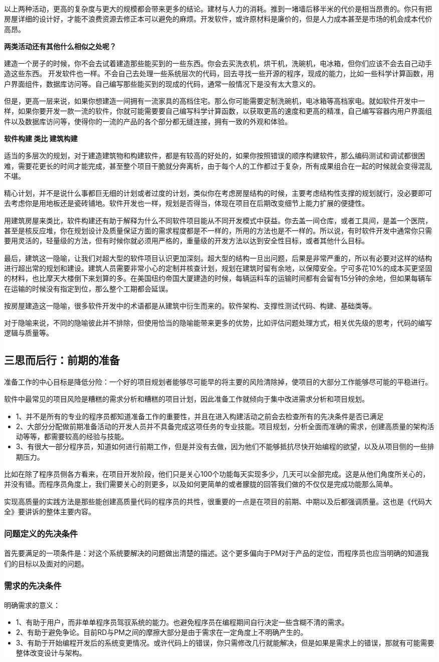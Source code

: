 以上两种活动，更高的复杂度与更大的规模都会带来更多的结论。建材与人力的消耗。推到一堵墙后移半米的代价是相当昂贵的。你只有把房屋详细的设计好，才能不浪费资源去修正本可以避免的麻烦。开发软件，或许原材料是廉价的，但是人力成本甚至是市场的机会成本代价高昂。

**两类活动还有其他什么相似之处呢？**

建造一个房子的时候，你不会去试着建造那些能买到的一些东西。你会去买洗衣机，烘干机，洗碗机，电冰箱，但你们应该不会去自己动手造这些东西。
开发软件也一样。不会自己去处理一些系统层次的代码，回去寻找一些开源的程序，现成的能力，比如一些科学计算函数，用户界面组件，数据库访问等。自己编写那些能买到的现成的代码，通常一般情况下是没有太大意义的。

但是，更高一层来说，如果你想建造一间拥有一流家具的高档住宅。那么你可能需要定制洗碗机，电冰箱等高档家电。就如软件开发中一样，如果你要开发一款一流的软件，你就可能需要要自己编写科学计算函数，以获取更高的速度和更高的精准，自己编写容器内用户界面组件以及数据库访问等，使得你的一流的产品的各个部分都无缝连接，拥有一致的外观和体验。

**软件构建 类比 建筑构建**

适当的多层次的规划，对于建造建筑物和构建软件，都是有较高的好处的，如果你按照错误的顺序构建软件，那么编码测试和调试都很困难，需要花更长的时间才能完成，甚至整个项目干脆就分奔离析，由于每个人的工作都过于复杂，所有成果组合在一起的时候就会变得混乱不堪。

精心计划，并不是说什么事都巨无细的计划或者过度的计划，类似你在考虑房屋结构的时候，主要考虑结构性支撑的规划就行，没必要即可去考虑你是用地板还是瓷砖铺地。软件开发也一样，规划是否得当，体现在项目在后期改变细节上能力扩展的便捷性。

用建筑房屋来类比，软件构建还有助于解释为什么不同软件项目能从不同开发模式中获益。你去盖一间仓库，或者工具间，是盖一个医院，甚至是核反应堆，你在规划设计及质量保证方面的需求程度都是不一样的，所用的方法也是不一样的。所以说，有时软件开发中通常你只需要用灵活的，轻量级的方法，但有时候你就必须用严格的，重量级的开发方法以达到安全性目标，或者其他什么目标。

最后，建筑这一隐喻，让我们对超大型的软件项目认识更加深刻。超大型的结构一旦出问题，后果是非常严重的，所以有必要对这样的结构进行超出常的规划和建设。建筑人员需要非常小心的定制并核查计划，规划在建筑时留有余地，以保障安全。宁可多花10%的成本买更坚固的材料，也比摩天大楼倒下来划算的多。在美国纽约帝国大厦建造的时候，每辆运料车的运输时间都有会留有15分钟的余地，但如果每辆车在运输的时候没有指定到位，那么整个工期都会延误。

按房屋建造这一隐喻，很多软件开发中的术语都是从建筑中衍生而来的。软件架构、支撑性测试代码、构建、基础类等。

对于隐喻来说，不同的隐喻彼此并不排除，但使用恰当的隐喻能带来更多的优势，比如评估问题处理方式，相关优先级的思考，代码的编写逻辑与质量等。


## 三思而后行：前期的准备

准备工作的中心目标是降低分险：一个好的项目规划者能够尽可能早的将主要的风险清除掉，使项目的大部分工作能够尽可能的平稳进行。

软件中最常见的项目风险是糟糕的需求分析和糟糕的项目计划，因此准备工作就倾向于集中改进需求分析和项目规划。

- 1、并不是所有的专业的程序员都知道准备工作的重要性，并且在进入构建活动之前会去检查所有的先决条件是否已满足
- 2、大部分分配做前期准备活动的开发人员并不具备完成这项任务的专业技能。项目规划，分析全面而准确的需求，创建高质量的架构活动等等，都需要较高的经验与技能。
- 3、有很大一部分程序员，知道如何进行前期工作，但是并没有去做，因为他们不能够抵抗尽快开始编程的欲望，以及从项目侧的一些排期压力。

比如在除了程序员侧各方看来，在项目开发阶段，他们只是关心100个功能每天实现多少，几天可以全部完成。这是从他们角度所关心的，并没有错。而程序员角度上，我们需要关心的则更多，以及如何更简单的或者朦胧的回答我们做的不仅仅是完成功能那么简单。

实现高质量的实践方法是那些能创建高质量代码的程序员的共性，很重要的一点是在项目的前期、中期以及后都强调质量。这也是《代码大全》要讲诉的整体主要内容。


### 问题定义的先决条件

首先要满足的一项条件是：对这个系统要解决的问题做出清楚的描述。这个更多偏向于PM对于产品的定位，而程序员也应当明确的知道我们的目标以及面对的问题。

### 需求的先决条件

明确需求的意义：
- 1、有助于用户，而非单单程序员驾驭系统的能力。也避免程序员在编程期间自行决定一些含糊不清的需求。
- 2、有助于避免争论。目前RD与PM之间的摩擦大部分是由于需求在一定角度上不明确产生的。
- 3、有助于开始编程开发后的系统变更情况。或许代码上的错误，你只需修改几行就能解决，但是如果是需求上的错误，那就有可能需要整体改变设计与架构。
